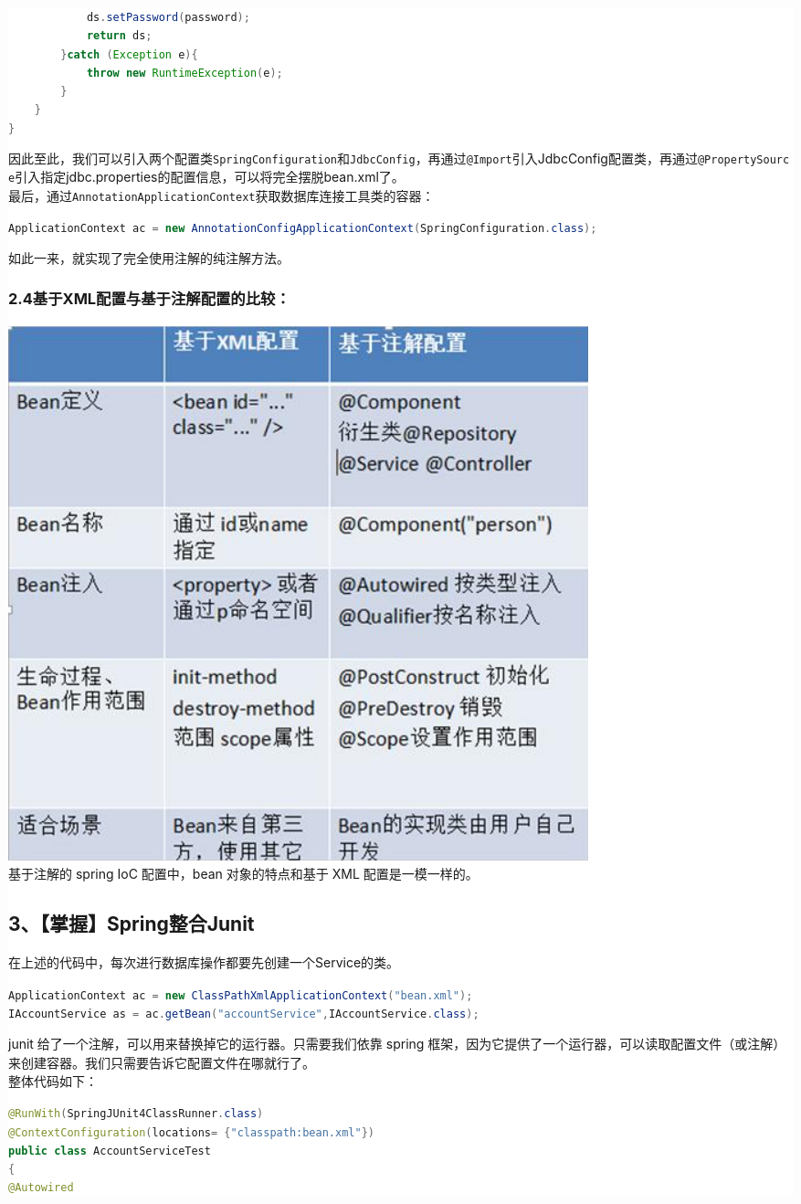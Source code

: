 ```java
            ds.setPassword(password);
            return ds;
        }catch (Exception e){
            throw new RuntimeException(e);
        }
    }
}
```
因此至此，我们可以引入两个配置类`SpringConfiguration`和`JdbcConfig`，再通过`@Import`引入JdbcConfig配置类，再通过`@PropertySource`引入指定jdbc.properties的配置信息，可以将完全摆脱bean.xml了。  
最后，通过`AnnotationApplicationContext`获取数据库连接工具类的容器：  
```java
ApplicationContext ac = new AnnotationConfigApplicationContext(SpringConfiguration.class);
```
如此一来，就实现了完全使用注解的纯注解方法。  
### 2.4基于XML配置与基于注解配置的比较：  
![image](https://github.com/AIchemists/JAVAEE/blob/master/SpringImg/2-4.png)     
基于注解的 spring IoC 配置中，bean 对象的特点和基于 XML 配置是一模一样的。  
## 3、【掌握】Spring整合Junit
在上述的代码中，每次进行数据库操作都要先创建一个Service的类。  
```java
ApplicationContext ac = new ClassPathXmlApplicationContext("bean.xml"); 
IAccountService as = ac.getBean("accountService",IAccountService.class);
```
junit 给了一个注解，可以用来替换掉它的运行器。只需要我们依靠 spring 框架，因为它提供了一个运行器，可以读取配置文件（或注解）来创建容器。我们只需要告诉它配置文件在哪就行了。  
整体代码如下：  
```java
@RunWith(SpringJUnit4ClassRunner.class) 
@ContextConfiguration(locations= {"classpath:bean.xml"}) 
public class AccountServiceTest 
{
@Autowired 
```